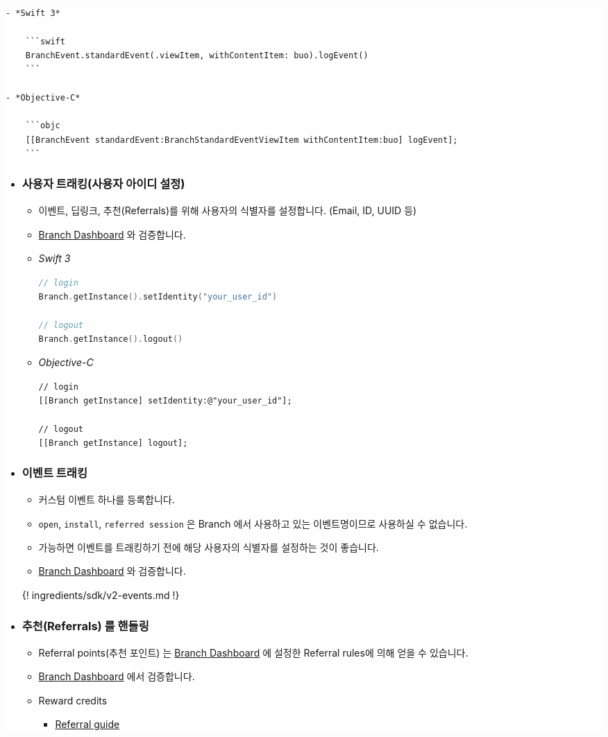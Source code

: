     - *Swift 3*

        ```swift
        BranchEvent.standardEvent(.viewItem, withContentItem: buo).logEvent()
        ```

    - *Objective-C*

        ```objc
        [[BranchEvent standardEvent:BranchStandardEventViewItem withContentItem:buo] logEvent];
        ```

- ### 사용자 트래킹(사용자 아이디 설정)

    - 이벤트, 딥링크, 추천(Referrals)를 위해 사용자의 식별자를 설정합니다. (Email, ID, UUID 등)

    - [Branch Dashboard](https://dashboard.branch.io/liveview/identities) 와 검증합니다.

    - *Swift 3*

        ```swift
        // login
        Branch.getInstance().setIdentity("your_user_id")

        // logout
        Branch.getInstance().logout()
        ```

    - *Objective-C*

        ```objc
        // login
        [[Branch getInstance] setIdentity:@"your_user_id"];

        // logout
        [[Branch getInstance] logout];
        ```


- ### 이벤트 트래킹

    - 커스텀 이벤트 하나를 등록합니다.

    - `open`, `install`, `referred session` 은 Branch 에서 사용하고 있는 이벤트명이므로 사용하실 수 없습니다.

    - 가능하면 이벤트를 트래킹하기 전에 해당 사용자의 식별자를 설정하는 것이 좋습니다.

    - [Branch Dashboard](https://dashboard.branch.io/liveview/events) 와 검증합니다.


    {! ingredients/sdk/v2-events.md !}


- ### 추천(Referrals) 를 핸들링

    - Referral points(추천 포인트) 는  [Branch Dashboard](https://dashboard.branch.io/referrals/rules) 에 설정한 Referral rules에 의해 얻을 수 있습니다.

    - [Branch Dashboard](https://dashboard.branch.io/referrals/analytics) 에서 검증합니다.

    - Reward credits

        -  [Referral guide](/dashboard/analytics/#referrals)
